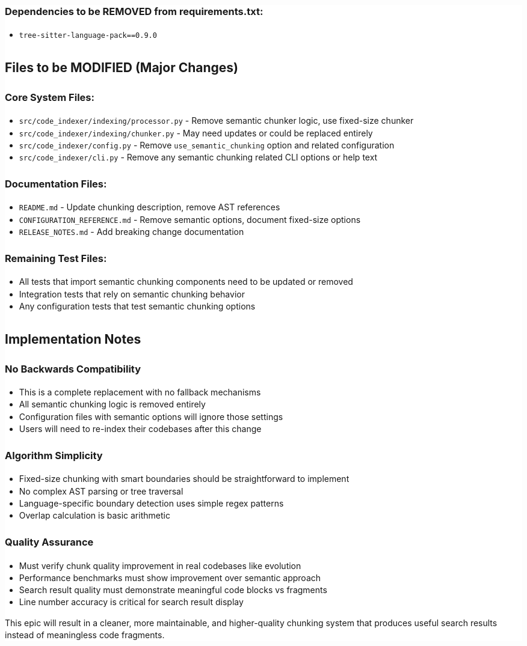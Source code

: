 ### Dependencies to be REMOVED from requirements.txt:
- `tree-sitter-language-pack==0.9.0`

## Files to be MODIFIED (Major Changes)

### Core System Files:
- `src/code_indexer/indexing/processor.py` - Remove semantic chunker logic, use fixed-size chunker
- `src/code_indexer/indexing/chunker.py` - May need updates or could be replaced entirely  
- `src/code_indexer/config.py` - Remove `use_semantic_chunking` option and related configuration
- `src/code_indexer/cli.py` - Remove any semantic chunking related CLI options or help text

### Documentation Files:
- `README.md` - Update chunking description, remove AST references
- `CONFIGURATION_REFERENCE.md` - Remove semantic options, document fixed-size options
- `RELEASE_NOTES.md` - Add breaking change documentation

### Remaining Test Files:
- All tests that import semantic chunking components need to be updated or removed
- Integration tests that rely on semantic chunking behavior
- Any configuration tests that test semantic chunking options

## Implementation Notes

### No Backwards Compatibility
- This is a complete replacement with no fallback mechanisms
- All semantic chunking logic is removed entirely  
- Configuration files with semantic options will ignore those settings
- Users will need to re-index their codebases after this change

### Algorithm Simplicity  
- Fixed-size chunking with smart boundaries should be straightforward to implement
- No complex AST parsing or tree traversal
- Language-specific boundary detection uses simple regex patterns
- Overlap calculation is basic arithmetic

### Quality Assurance
- Must verify chunk quality improvement in real codebases like evolution
- Performance benchmarks must show improvement over semantic approach
- Search result quality must demonstrate meaningful code blocks vs fragments
- Line number accuracy is critical for search result display

This epic will result in a cleaner, more maintainable, and higher-quality chunking system that produces useful search results instead of meaningless code fragments.